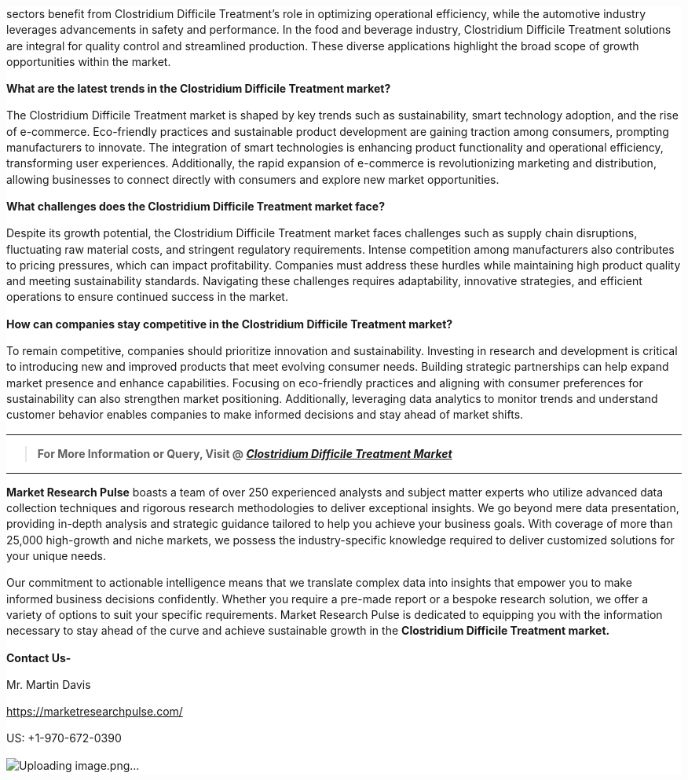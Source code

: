 sectors benefit from Clostridium Difficile Treatment&rsquo;s role in optimizing operational efficiency, while the automotive industry leverages advancements in safety and performance. In the food and beverage industry, Clostridium Difficile Treatment solutions are integral for quality control and streamlined production. These diverse applications highlight the broad scope of growth opportunities within the market.</p><p><strong>What are the latest trends in the Clostridium Difficile Treatment market?</strong></p><p>The Clostridium Difficile Treatment market is shaped by key trends such as sustainability, smart technology adoption, and the rise of e-commerce. Eco-friendly practices and sustainable product development are gaining traction among consumers, prompting manufacturers to innovate. The integration of smart technologies is enhancing product functionality and operational efficiency, transforming user experiences. Additionally, the rapid expansion of e-commerce is revolutionizing marketing and distribution, allowing businesses to connect directly with consumers and explore new market opportunities.</p><p><strong>What challenges does the Clostridium Difficile Treatment market face?</strong></p><p>Despite its growth potential, the Clostridium Difficile Treatment market faces challenges such as supply chain disruptions, fluctuating raw material costs, and stringent regulatory requirements. Intense competition among manufacturers also contributes to pricing pressures, which can impact profitability. Companies must address these hurdles while maintaining high product quality and meeting sustainability standards. Navigating these challenges requires adaptability, innovative strategies, and efficient operations to ensure continued success in the market.</p><p><strong>How can companies stay competitive in the Clostridium Difficile Treatment market?</strong></p><p>To remain competitive, companies should prioritize innovation and sustainability. Investing in research and development is critical to introducing new and improved products that meet evolving consumer needs. Building strategic partnerships can help expand market presence and enhance capabilities. Focusing on eco-friendly practices and aligning with consumer preferences for sustainability can also strengthen market positioning. Additionally, leveraging data analytics to monitor trends and understand customer behavior enables companies to make informed decisions and stay ahead of market shifts.</p><hr /><blockquote><p><strong>For More Information or Query, Visit @&nbsp;<em><a href="https://marketresearchpulse.com/report/64257/clostridium-difficile-treatment-market?utm_source=Linkedin&utm_medium=029">Clostridium Difficile Treatment Market</a></em></strong></p></blockquote><hr /><p><strong>Market Research Pulse</strong> boasts a team of over 250 experienced analysts and subject matter experts who utilize advanced data collection techniques and rigorous research methodologies to deliver exceptional insights. We go beyond mere data presentation, providing in-depth analysis and strategic guidance tailored to help you achieve your business goals. With coverage of more than 25,000 high-growth and niche markets, we possess the industry-specific knowledge required to deliver customized solutions for your unique needs.</p><p>Our commitment to actionable intelligence means that we translate complex data into insights that empower you to make informed business decisions confidently. Whether you require a pre-made report or a bespoke research solution, we offer a variety of options to suit your specific requirements. Market Research Pulse is dedicated to equipping you with the information necessary to stay ahead of the curve and achieve sustainable growth in the <strong>Clostridium Difficile Treatment market.</strong></p><p><strong>Contact Us-</strong></p><p>Mr. Martin Davis</p><p>https://marketresearchpulse.com/</p><p>US: +1-970-672-0390</p>
![Uploading image.png…]()
